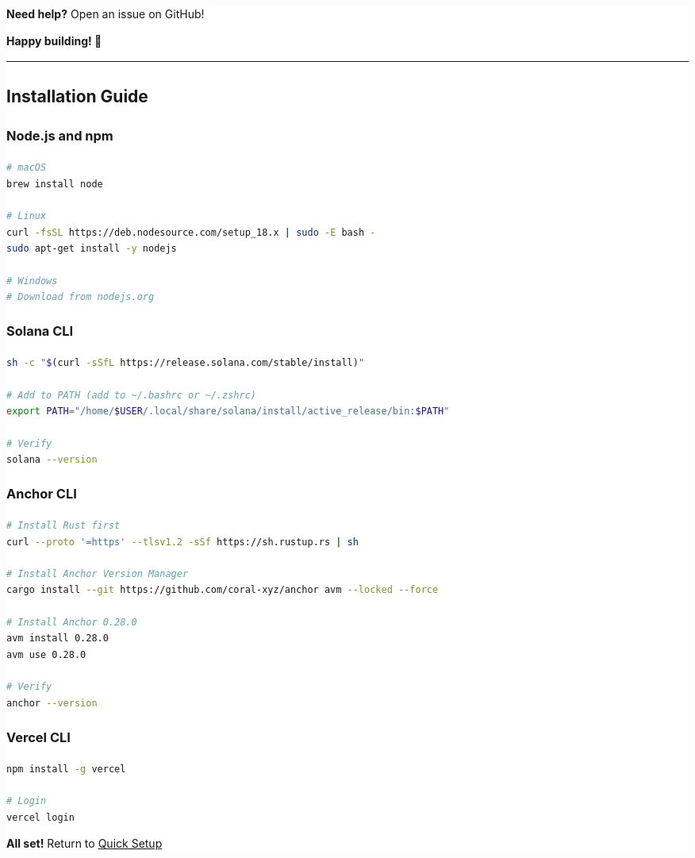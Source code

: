 **Need help?** Open an issue on GitHub!

**Happy building! 🚀**

---

## Installation Guide

### Node.js and npm

```bash
# macOS
brew install node

# Linux
curl -fsSL https://deb.nodesource.com/setup_18.x | sudo -E bash -
sudo apt-get install -y nodejs

# Windows
# Download from nodejs.org
```

### Solana CLI

```bash
sh -c "$(curl -sSfL https://release.solana.com/stable/install)"

# Add to PATH (add to ~/.bashrc or ~/.zshrc)
export PATH="/home/$USER/.local/share/solana/install/active_release/bin:$PATH"

# Verify
solana --version
```

### Anchor CLI

```bash
# Install Rust first
curl --proto '=https' --tlsv1.2 -sSf https://sh.rustup.rs | sh

# Install Anchor Version Manager
cargo install --git https://github.com/coral-xyz/anchor avm --locked --force

# Install Anchor 0.28.0
avm install 0.28.0
avm use 0.28.0

# Verify
anchor --version
```

### Vercel CLI

```bash
npm install -g vercel

# Login
vercel login
```

**All set!** Return to [Quick Setup](#-quick-setup-5-minutes)
